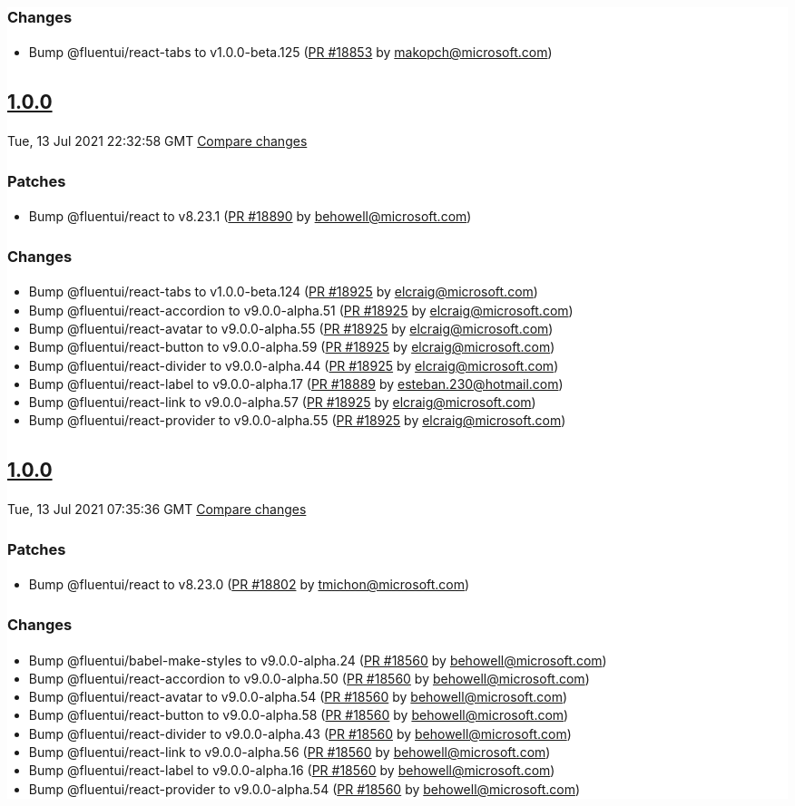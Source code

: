 ### Changes

- Bump @fluentui/react-tabs to v1.0.0-beta.125 ([PR #18853](https://github.com/microsoft/fluentui/pull/18853) by makopch@microsoft.com)

## [1.0.0](https://github.com/microsoft/fluentui/tree/vr-tests_v1.0.0)

Tue, 13 Jul 2021 22:32:58 GMT 
[Compare changes](https://github.com/microsoft/fluentui/compare/vr-tests_v1.0.0..vr-tests_v1.0.0)

### Patches

- Bump @fluentui/react to v8.23.1 ([PR #18890](https://github.com/microsoft/fluentui/pull/18890) by behowell@microsoft.com)

### Changes

- Bump @fluentui/react-tabs to v1.0.0-beta.124 ([PR #18925](https://github.com/microsoft/fluentui/pull/18925) by elcraig@microsoft.com)
- Bump @fluentui/react-accordion to v9.0.0-alpha.51 ([PR #18925](https://github.com/microsoft/fluentui/pull/18925) by elcraig@microsoft.com)
- Bump @fluentui/react-avatar to v9.0.0-alpha.55 ([PR #18925](https://github.com/microsoft/fluentui/pull/18925) by elcraig@microsoft.com)
- Bump @fluentui/react-button to v9.0.0-alpha.59 ([PR #18925](https://github.com/microsoft/fluentui/pull/18925) by elcraig@microsoft.com)
- Bump @fluentui/react-divider to v9.0.0-alpha.44 ([PR #18925](https://github.com/microsoft/fluentui/pull/18925) by elcraig@microsoft.com)
- Bump @fluentui/react-label to v9.0.0-alpha.17 ([PR #18889](https://github.com/microsoft/fluentui/pull/18889) by esteban.230@hotmail.com)
- Bump @fluentui/react-link to v9.0.0-alpha.57 ([PR #18925](https://github.com/microsoft/fluentui/pull/18925) by elcraig@microsoft.com)
- Bump @fluentui/react-provider to v9.0.0-alpha.55 ([PR #18925](https://github.com/microsoft/fluentui/pull/18925) by elcraig@microsoft.com)

## [1.0.0](https://github.com/microsoft/fluentui/tree/vr-tests_v1.0.0)

Tue, 13 Jul 2021 07:35:36 GMT 
[Compare changes](https://github.com/microsoft/fluentui/compare/vr-tests_v1.0.0..vr-tests_v1.0.0)

### Patches

- Bump @fluentui/react to v8.23.0 ([PR #18802](https://github.com/microsoft/fluentui/pull/18802) by tmichon@microsoft.com)

### Changes

- Bump @fluentui/babel-make-styles to v9.0.0-alpha.24 ([PR #18560](https://github.com/microsoft/fluentui/pull/18560) by behowell@microsoft.com)
- Bump @fluentui/react-accordion to v9.0.0-alpha.50 ([PR #18560](https://github.com/microsoft/fluentui/pull/18560) by behowell@microsoft.com)
- Bump @fluentui/react-avatar to v9.0.0-alpha.54 ([PR #18560](https://github.com/microsoft/fluentui/pull/18560) by behowell@microsoft.com)
- Bump @fluentui/react-button to v9.0.0-alpha.58 ([PR #18560](https://github.com/microsoft/fluentui/pull/18560) by behowell@microsoft.com)
- Bump @fluentui/react-divider to v9.0.0-alpha.43 ([PR #18560](https://github.com/microsoft/fluentui/pull/18560) by behowell@microsoft.com)
- Bump @fluentui/react-link to v9.0.0-alpha.56 ([PR #18560](https://github.com/microsoft/fluentui/pull/18560) by behowell@microsoft.com)
- Bump @fluentui/react-label to v9.0.0-alpha.16 ([PR #18560](https://github.com/microsoft/fluentui/pull/18560) by behowell@microsoft.com)
- Bump @fluentui/react-provider to v9.0.0-alpha.54 ([PR #18560](https://github.com/microsoft/fluentui/pull/18560) by behowell@microsoft.com)